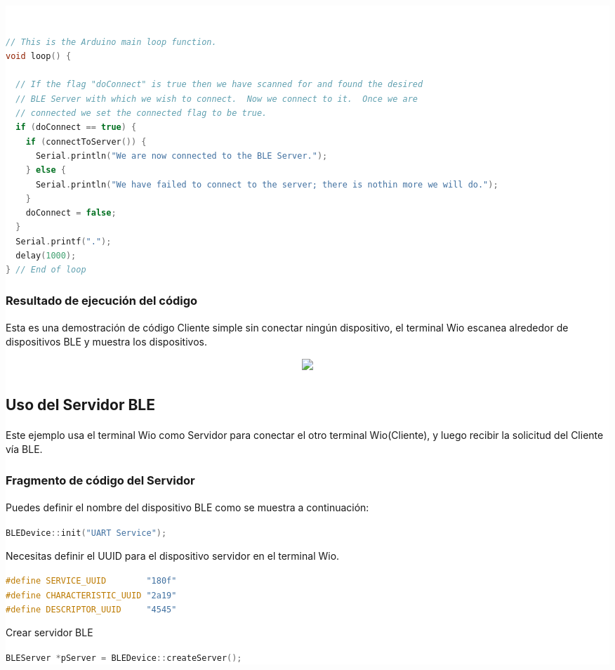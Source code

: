 ```cpp


// This is the Arduino main loop function.
void loop() {
 
  // If the flag "doConnect" is true then we have scanned for and found the desired
  // BLE Server with which we wish to connect.  Now we connect to it.  Once we are 
  // connected we set the connected flag to be true.
  if (doConnect == true) {
    if (connectToServer()) {
      Serial.println("We are now connected to the BLE Server.");
    } else {
      Serial.println("We have failed to connect to the server; there is nothin more we will do.");
    }
    doConnect = false;
  }
  Serial.printf(".");
  delay(1000);
} // End of loop
```

### **Resultado de ejecución del código**

Esta es una demostración de código Cliente simple sin conectar ningún dispositivo, el terminal Wio escanea alrededor de dispositivos BLE y muestra los dispositivos.

<div align="center"><img width ="{500}" src="https://files.seeedstudio.com/wiki/wio%20terminal%20bluetooth/BLE-device-print.png"/></div>

## **Uso del Servidor BLE**

Este ejemplo usa el terminal Wio como Servidor para conectar el otro terminal Wio(Cliente), y luego recibir la solicitud del Cliente vía BLE.

### **Fragmento de código del Servidor**

Puedes definir el nombre del dispositivo BLE como se muestra a continuación:

```cpp
BLEDevice::init("UART Service");
```

Necesitas definir el UUID para el dispositivo servidor en el terminal Wio.

```cpp
#define SERVICE_UUID        "180f"
#define CHARACTERISTIC_UUID "2a19"
#define DESCRIPTOR_UUID     "4545"
```

Crear servidor BLE

```cpp
BLEServer *pServer = BLEDevice::createServer();
```
